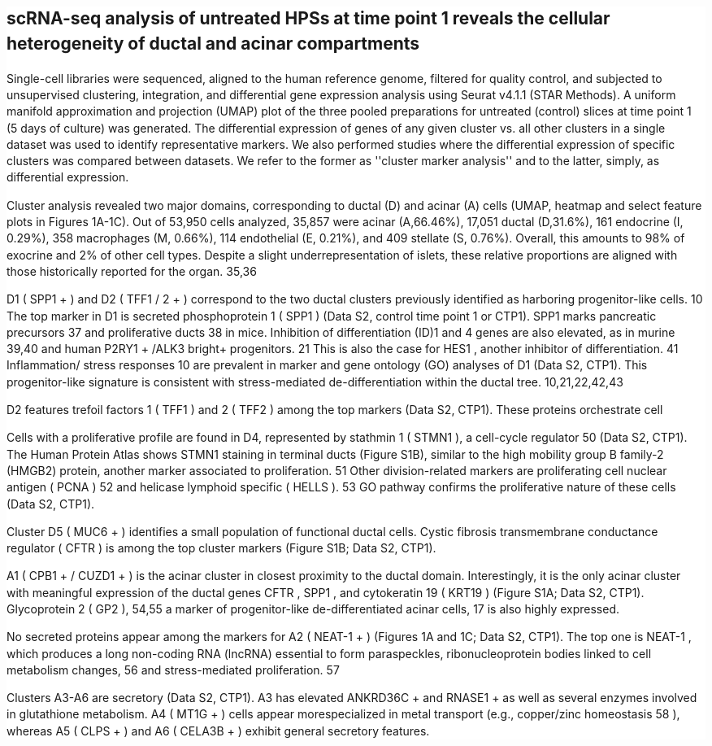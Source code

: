 ## scRNA-seq analysis of untreated HPSs at time point 1 reveals the cellular heterogeneity of ductal and acinar compartments

Single-cell libraries were sequenced, aligned to the human reference genome, filtered for quality control, and subjected to unsupervised clustering, integration, and differential gene expression analysis using Seurat v4.1.1 (STAR Methods). A uniform manifold approximation and projection (UMAP) plot of the three pooled preparations for untreated (control) slices at time point 1 (5 days of culture) was generated. The differential expression of genes of any given cluster vs. all other clusters in a single dataset was used to identify representative markers. We also performed studies where the differential expression of specific clusters was compared between datasets. We refer to the former as ''cluster marker analysis'' and to the latter, simply, as differential expression.

Cluster analysis revealed two major domains, corresponding to ductal (D) and acinar (A) cells (UMAP, heatmap and select feature plots in Figures 1A-1C). Out of 53,950 cells analyzed, 35,857 were acinar (A,66.46%), 17,051 ductal (D,31.6%), 161 endocrine (I, 0.29%), 358 macrophages (M, 0.66%), 114 endothelial (E, 0.21%), and 409 stellate (S, 0.76%). Overall, this amounts to 98% of exocrine and 2% of other cell types. Despite a slight underrepresentation of islets, these relative proportions are aligned with those historically reported for the organ. 35,36

D1 ( SPP1 + ) and D2 ( TFF1 / 2 + ) correspond to the two ductal clusters previously identified as harboring progenitor-like cells. 10 The top marker in D1 is secreted phosphoprotein 1 ( SPP1 ) (Data S2, control time point 1 or CTP1). SPP1 marks pancreatic precursors 37 and proliferative ducts 38 in mice. Inhibition of differentiation (ID)1 and 4 genes are also elevated, as in murine 39,40 and human P2RY1 + /ALK3 bright+ progenitors. 21 This is also the case for HES1 , another inhibitor of differentiation. 41 Inflammation/ stress responses 10 are prevalent in marker and gene ontology (GO) analyses of D1 (Data S2, CTP1). This progenitor-like signature is consistent with stress-mediated de-differentiation within the ductal tree. 10,21,22,42,43

D2 features trefoil factors 1 ( TFF1 ) and 2 ( TFF2 ) among the top markers (Data S2, CTP1). These proteins orchestrate cell

Cells with a proliferative profile are found in D4, represented by stathmin 1 ( STMN1 ), a cell-cycle regulator 50 (Data S2, CTP1). The Human Protein Atlas shows STMN1 staining in terminal ducts (Figure S1B), similar to the high mobility group B family-2 (HMGB2) protein, another marker associated to proliferation. 51 Other division-related markers are proliferating cell nuclear antigen ( PCNA ) 52 and helicase lymphoid specific ( HELLS ). 53 GO pathway confirms the proliferative nature of these cells (Data S2, CTP1).

Cluster D5 ( MUC6 + ) identifies a small population of functional ductal cells. Cystic fibrosis transmembrane conductance regulator ( CFTR ) is among the top cluster markers (Figure S1B; Data S2, CTP1).

A1 ( CPB1 + / CUZD1 + ) is the acinar cluster in closest proximity to the ductal domain. Interestingly, it is the only acinar cluster with meaningful expression of the ductal genes CFTR , SPP1 , and cytokeratin 19 ( KRT19 ) (Figure S1A; Data S2, CTP1). Glycoprotein 2 ( GP2 ), 54,55 a marker of progenitor-like de-differentiated acinar cells, 17 is also highly expressed.

No secreted proteins appear among the markers for A2 ( NEAT-1 + ) (Figures 1A and 1C; Data S2, CTP1). The top one is NEAT-1 , which produces a long non-coding RNA (lncRNA) essential to form paraspeckles, ribonucleoprotein bodies linked to cell metabolism changes, 56 and stress-mediated proliferation. 57

Clusters A3-A6 are secretory (Data S2, CTP1). A3 has elevated ANKRD36C + and RNASE1 + as well as several enzymes involved in glutathione metabolism. A4 ( MT1G + ) cells appear morespecialized in metal transport (e.g., copper/zinc homeostasis 58 ), whereas A5 ( CLPS + ) and A6 ( CELA3B + ) exhibit general secretory features.
